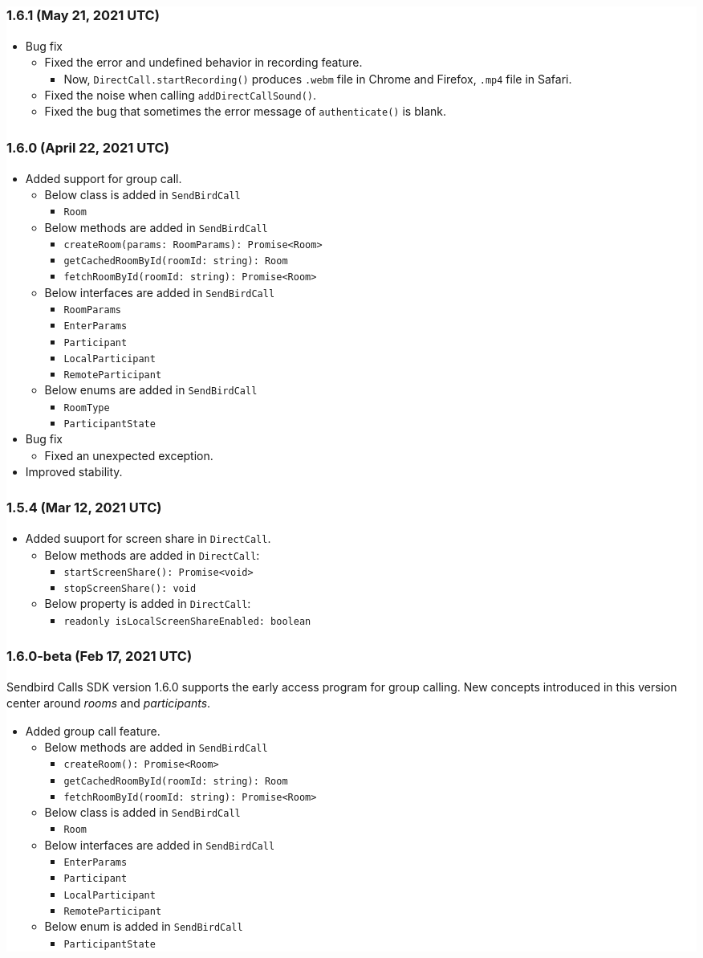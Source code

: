 ### 1.6.1 (May 21, 2021 UTC)
* Bug fix
    * Fixed the error and undefined behavior in recording feature.
        * Now, `DirectCall.startRecording()` produces `.webm` file in Chrome and Firefox, `.mp4` file in Safari.
    * Fixed the noise when calling `addDirectCallSound()`.
    * Fixed the bug that sometimes the error message of `authenticate()` is blank.

### 1.6.0 (April 22, 2021 UTC)
* Added support for group call.
    * Below class is added in `SendBirdCall`
        * `Room`
    * Below methods are added in `SendBirdCall`
        * `createRoom(params: RoomParams): Promise<Room>`
        * `getCachedRoomById(roomId: string): Room`
        * `fetchRoomById(roomId: string): Promise<Room>`
    * Below interfaces are added in `SendBirdCall`
        * `RoomParams`
        * `EnterParams`
        * `Participant`
        * `LocalParticipant`
        * `RemoteParticipant`
    * Below enums are added in `SendBirdCall`
        * `RoomType`
        * `ParticipantState`
* Bug fix
    * Fixed an unexpected exception.
* Improved stability.

### 1.5.4 (Mar 12, 2021 UTC)
* Added suuport for screen share in `DirectCall`.
    * Below methods are added in `DirectCall`:
        * `startScreenShare(): Promise<void>`
        * `stopScreenShare(): void`
    * Below property is added in `DirectCall`:
        * `readonly isLocalScreenShareEnabled: boolean`

### 1.6.0-beta (Feb 17, 2021 UTC)
Sendbird Calls SDK version 1.6.0 supports the early access program for group calling. New concepts introduced in this version center around *rooms* and *participants*.
* Added group call feature.
    * Below methods are added in `SendBirdCall`
        * `createRoom(): Promise<Room>`
        * `getCachedRoomById(roomId: string): Room`
        * `fetchRoomById(roomId: string): Promise<Room>`
    * Below class is added in `SendBirdCall`
        * `Room`
    * Below interfaces are added in `SendBirdCall`
        * `EnterParams`
        * `Participant`
        * `LocalParticipant`
        * `RemoteParticipant`
    * Below enum is added in `SendBirdCall`
        * `ParticipantState`
